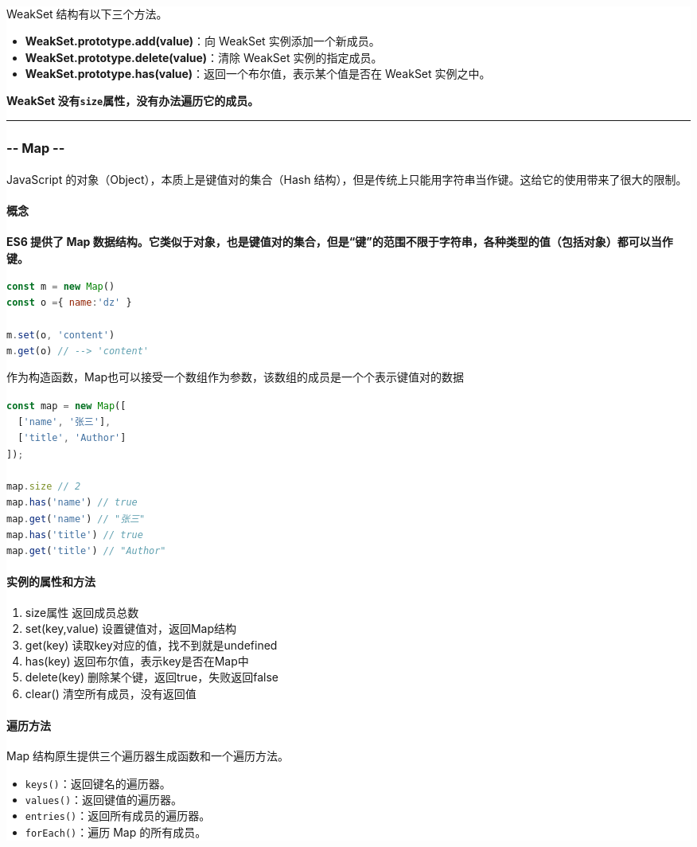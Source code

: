 WeakSet 结构有以下三个方法。

* **WeakSet.prototype.add(value)**：向 WeakSet 实例添加一个新成员。
* **WeakSet.prototype.delete(value)**：清除 WeakSet 实例的指定成员。
* **WeakSet.prototype.has(value)**：返回一个布尔值，表示某个值是否在 WeakSet 实例之中。

**WeakSet 没有`size`属性，没有办法遍历它的成员。**

<hr>

<h3 id="map">-- Map --</h3>

JavaScript 的对象（Object），本质上是键值对的集合（Hash 结构），但是传统上只能用字符串当作键。这给它的使用带来了很大的限制。

#### 概念

**ES6 提供了 Map 数据结构。它类似于对象，也是键值对的集合，但是“键”的范围不限于字符串，各种类型的值（包括对象）都可以当作键。**

```js
const m = new Map()
const o ={ name:'dz' }

m.set(o, 'content')
m.get(o) // --> 'content'
```
作为构造函数，Map也可以接受一个数组作为参数，该数组的成员是一个个表示键值对的数据

```js
const map = new Map([
  ['name', '张三'],
  ['title', 'Author']
]);

map.size // 2
map.has('name') // true
map.get('name') // "张三"
map.has('title') // true
map.get('title') // "Author"
```
#### 实例的属性和方法

1. size属性  返回成员总数
2. set(key,value)       设置键值对，返回Map结构
3. get(key)          读取key对应的值，找不到就是undefined
4. has(key)         返回布尔值，表示key是否在Map中
5. delete(key)    删除某个键，返回true，失败返回false
6. clear()             清空所有成员，没有返回值

#### 遍历方法

Map 结构原生提供三个遍历器生成函数和一个遍历方法。

* `keys()`：返回键名的遍历器。
* `values()`：返回键值的遍历器。
* `entries()`：返回所有成员的遍历器。
* `forEach()`：遍历 Map 的所有成员。
